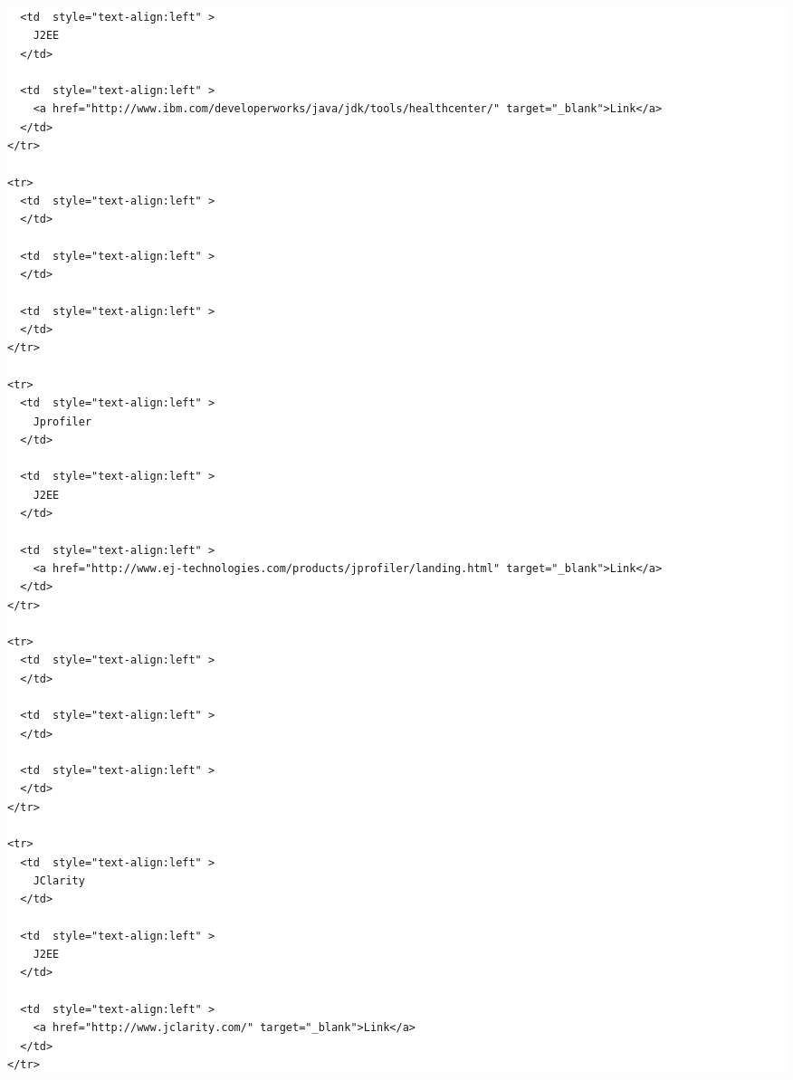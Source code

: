       <td  style="text-align:left" >
        J2EE
      </td>

      <td  style="text-align:left" >
        <a href="http://www.ibm.com/developerworks/java/jdk/tools/healthcenter/" target="_blank">Link</a>
      </td>
    </tr>

    <tr>
      <td  style="text-align:left" >
      </td>

      <td  style="text-align:left" >
      </td>

      <td  style="text-align:left" >
      </td>
    </tr>

    <tr>
      <td  style="text-align:left" >
        Jprofiler
      </td>

      <td  style="text-align:left" >
        J2EE
      </td>

      <td  style="text-align:left" >
        <a href="http://www.ej-technologies.com/products/jprofiler/landing.html" target="_blank">Link</a>
      </td>
    </tr>

    <tr>
      <td  style="text-align:left" >
      </td>

      <td  style="text-align:left" >
      </td>

      <td  style="text-align:left" >
      </td>
    </tr>

    <tr>
      <td  style="text-align:left" >
        JClarity
      </td>

      <td  style="text-align:left" >
        J2EE
      </td>

      <td  style="text-align:left" >
        <a href="http://www.jclarity.com/" target="_blank">Link</a>
      </td>
    </tr>
